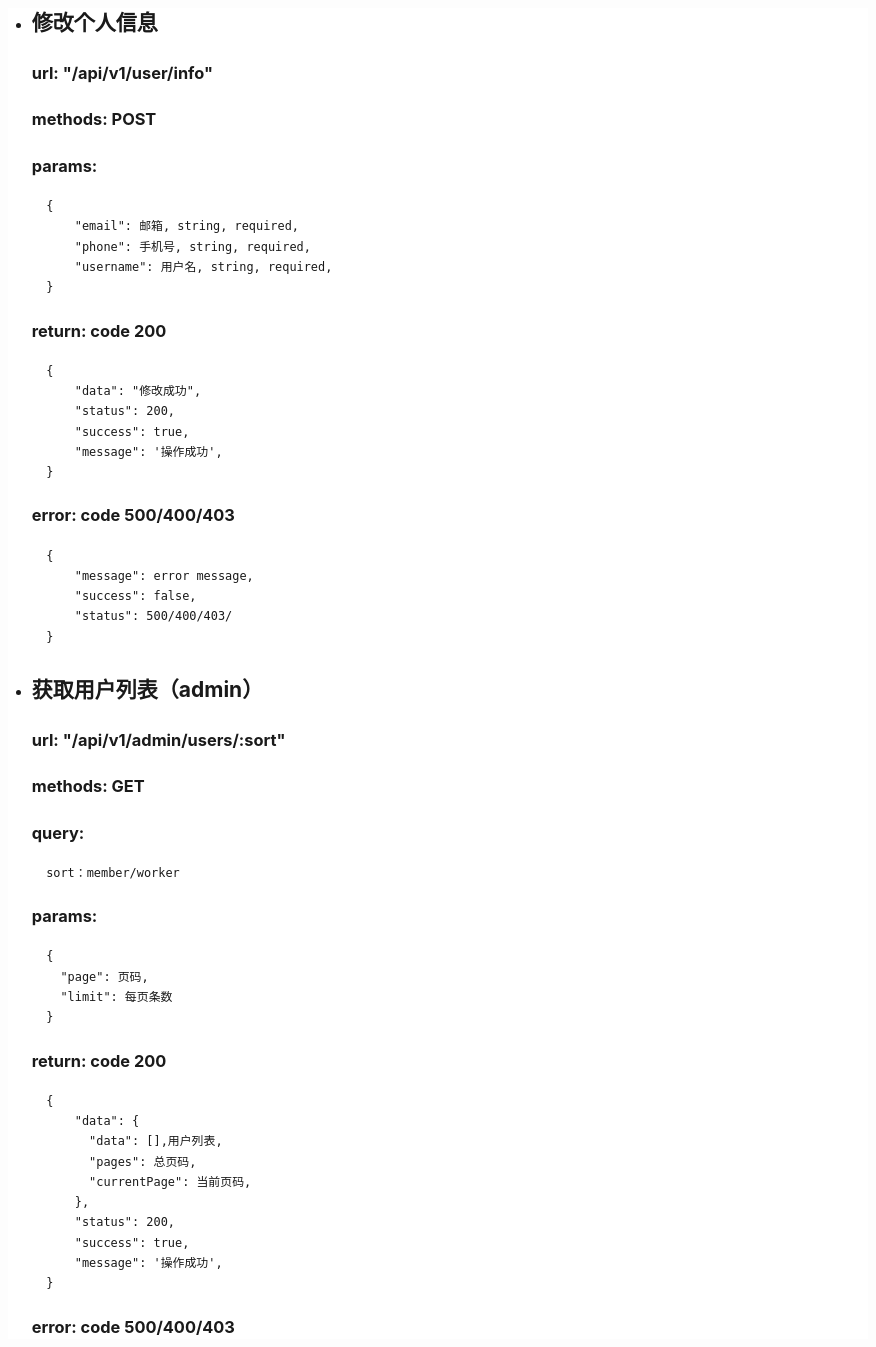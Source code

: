 + ## 修改个人信息
    ### url: "/api/v1/user/info"
    ### methods: POST
    ### params:

        {
            "email": 邮箱, string, required,
            "phone": 手机号, string, required,
            "username": 用户名, string, required,
        }
    ### return: code 200

        {
            "data": "修改成功",
            "status": 200,
            "success": true,
            "message": '操作成功',
        }
    ### error: code 500/400/403

        {
            "message": error message,
            "success": false,
            "status": 500/400/403/
        }

+ ## 获取用户列表（admin）
    ### url: "/api/v1/admin/users/:sort"
    ### methods: GET
    ### query:
        sort：member/worker
    ### params:
        {
          "page": 页码,
          "limit": 每页条数
        }
    ### return: code 200

        {
            "data": {
              "data": [],用户列表,
              "pages": 总页码,
              "currentPage": 当前页码,
            },
            "status": 200,
            "success": true,
            "message": '操作成功',
        }
    ### error: code 500/400/403
